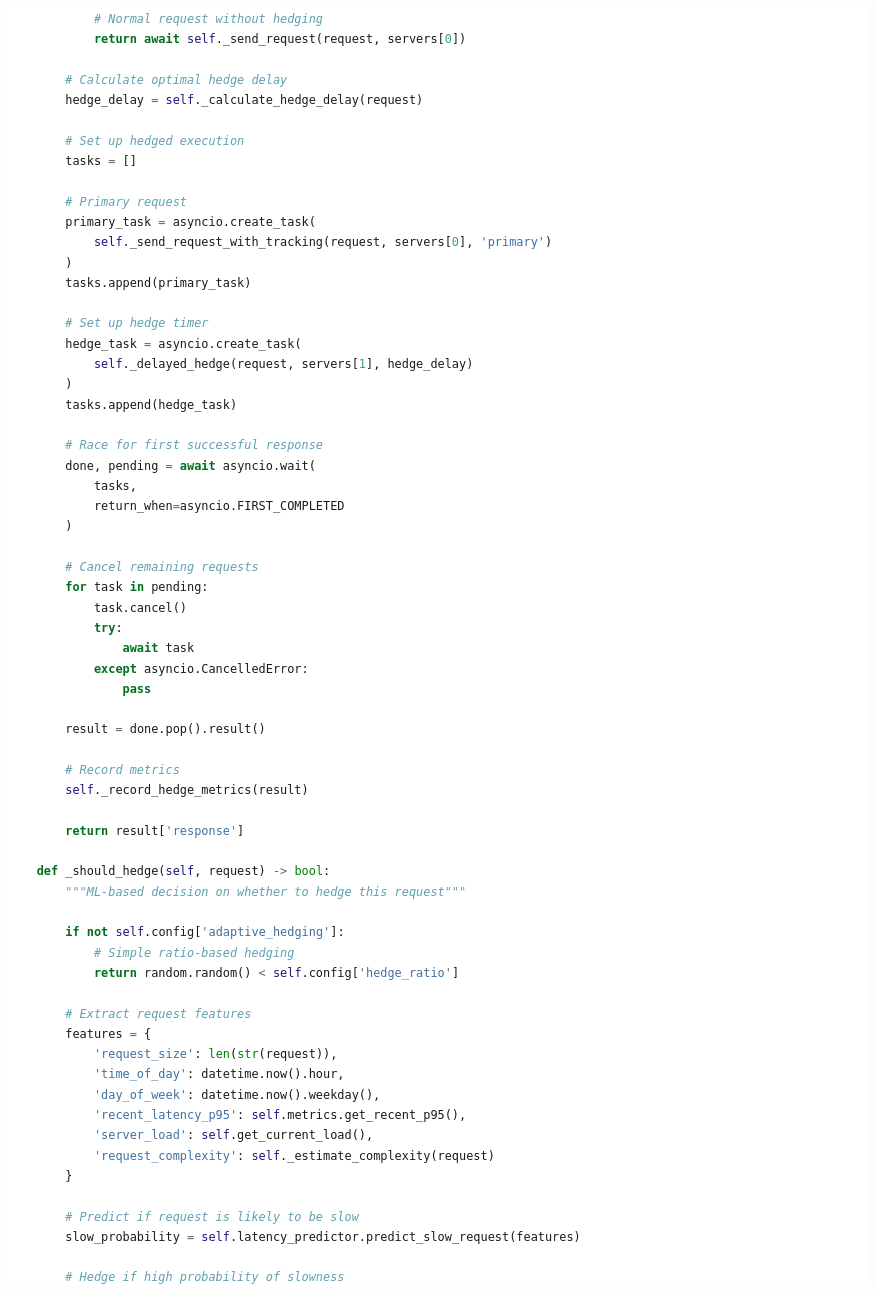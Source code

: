```python
            # Normal request without hedging
            return await self._send_request(request, servers[0])
        
        # Calculate optimal hedge delay
        hedge_delay = self._calculate_hedge_delay(request)
        
        # Set up hedged execution
        tasks = []
        
        # Primary request
        primary_task = asyncio.create_task(
            self._send_request_with_tracking(request, servers[0], 'primary')
        )
        tasks.append(primary_task)
        
        # Set up hedge timer
        hedge_task = asyncio.create_task(
            self._delayed_hedge(request, servers[1], hedge_delay)
        )
        tasks.append(hedge_task)
        
        # Race for first successful response
        done, pending = await asyncio.wait(
            tasks, 
            return_when=asyncio.FIRST_COMPLETED
        )
        
        # Cancel remaining requests
        for task in pending:
            task.cancel()
            try:
                await task
            except asyncio.CancelledError:
                pass
        
        result = done.pop().result()
        
        # Record metrics
        self._record_hedge_metrics(result)
        
        return result['response']
    
    def _should_hedge(self, request) -> bool:
        """ML-based decision on whether to hedge this request"""
        
        if not self.config['adaptive_hedging']:
            # Simple ratio-based hedging
            return random.random() < self.config['hedge_ratio']
        
        # Extract request features
        features = {
            'request_size': len(str(request)),
            'time_of_day': datetime.now().hour,
            'day_of_week': datetime.now().weekday(),
            'recent_latency_p95': self.metrics.get_recent_p95(),
            'server_load': self.get_current_load(),
            'request_complexity': self._estimate_complexity(request)
        }
        
        # Predict if request is likely to be slow
        slow_probability = self.latency_predictor.predict_slow_request(features)
        
        # Hedge if high probability of slowness
```